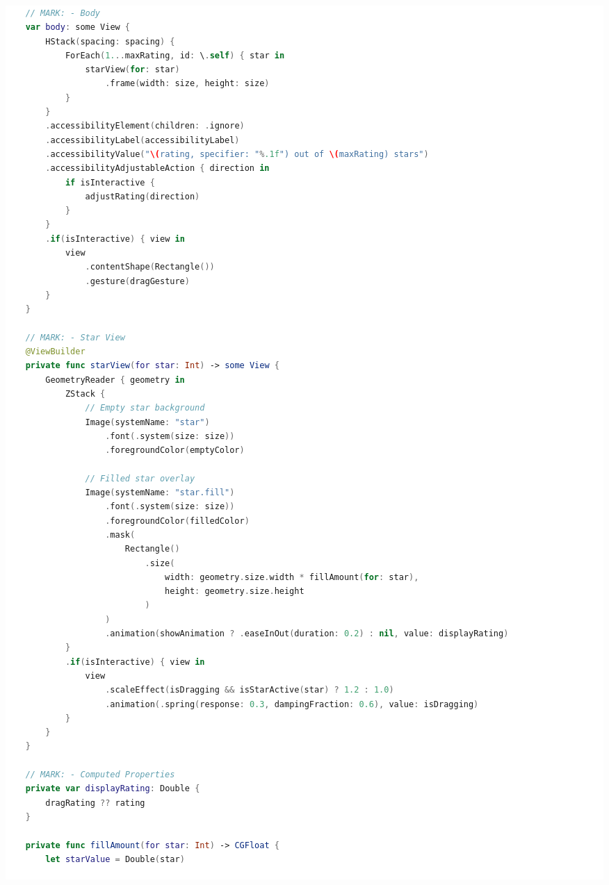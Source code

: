 ```swift
    // MARK: - Body
    var body: some View {
        HStack(spacing: spacing) {
            ForEach(1...maxRating, id: \.self) { star in
                starView(for: star)
                    .frame(width: size, height: size)
            }
        }
        .accessibilityElement(children: .ignore)
        .accessibilityLabel(accessibilityLabel)
        .accessibilityValue("\(rating, specifier: "%.1f") out of \(maxRating) stars")
        .accessibilityAdjustableAction { direction in
            if isInteractive {
                adjustRating(direction)
            }
        }
        .if(isInteractive) { view in
            view
                .contentShape(Rectangle())
                .gesture(dragGesture)
        }
    }
    
    // MARK: - Star View
    @ViewBuilder
    private func starView(for star: Int) -> some View {
        GeometryReader { geometry in
            ZStack {
                // Empty star background
                Image(systemName: "star")
                    .font(.system(size: size))
                    .foregroundColor(emptyColor)
                
                // Filled star overlay
                Image(systemName: "star.fill")
                    .font(.system(size: size))
                    .foregroundColor(filledColor)
                    .mask(
                        Rectangle()
                            .size(
                                width: geometry.size.width * fillAmount(for: star),
                                height: geometry.size.height
                            )
                    )
                    .animation(showAnimation ? .easeInOut(duration: 0.2) : nil, value: displayRating)
            }
            .if(isInteractive) { view in
                view
                    .scaleEffect(isDragging && isStarActive(star) ? 1.2 : 1.0)
                    .animation(.spring(response: 0.3, dampingFraction: 0.6), value: isDragging)
            }
        }
    }
    
    // MARK: - Computed Properties
    private var displayRating: Double {
        dragRating ?? rating
    }
    
    private func fillAmount(for star: Int) -> CGFloat {
        let starValue = Double(star)
        
```